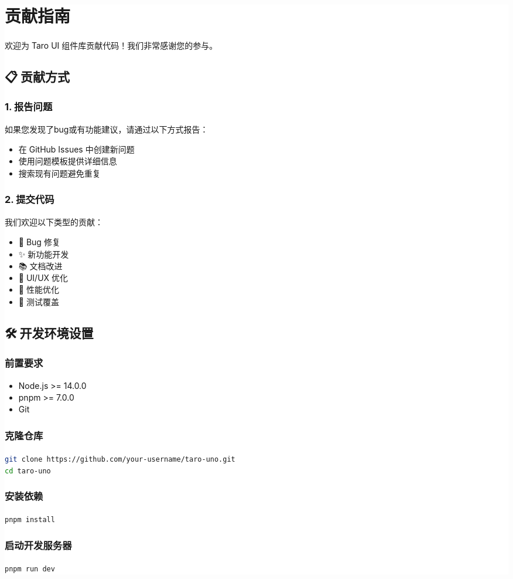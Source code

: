 # 贡献指南

欢迎为 Taro UI 组件库贡献代码！我们非常感谢您的参与。

## 📋 贡献方式

### 1. 报告问题

如果您发现了bug或有功能建议，请通过以下方式报告：

- 在 GitHub Issues 中创建新问题
- 使用问题模板提供详细信息
- 搜索现有问题避免重复

### 2. 提交代码

我们欢迎以下类型的贡献：

- 🐛 Bug 修复
- ✨ 新功能开发
- 📚 文档改进
- 🎨 UI/UX 优化
- 🚀 性能优化
- 🧪 测试覆盖

## 🛠️ 开发环境设置

### 前置要求

- Node.js >= 14.0.0
- pnpm >= 7.0.0
- Git

### 克隆仓库

```bash
git clone https://github.com/your-username/taro-uno.git
cd taro-uno
```

### 安装依赖

```bash
pnpm install
```

### 启动开发服务器

```bash
pnpm run dev
```
